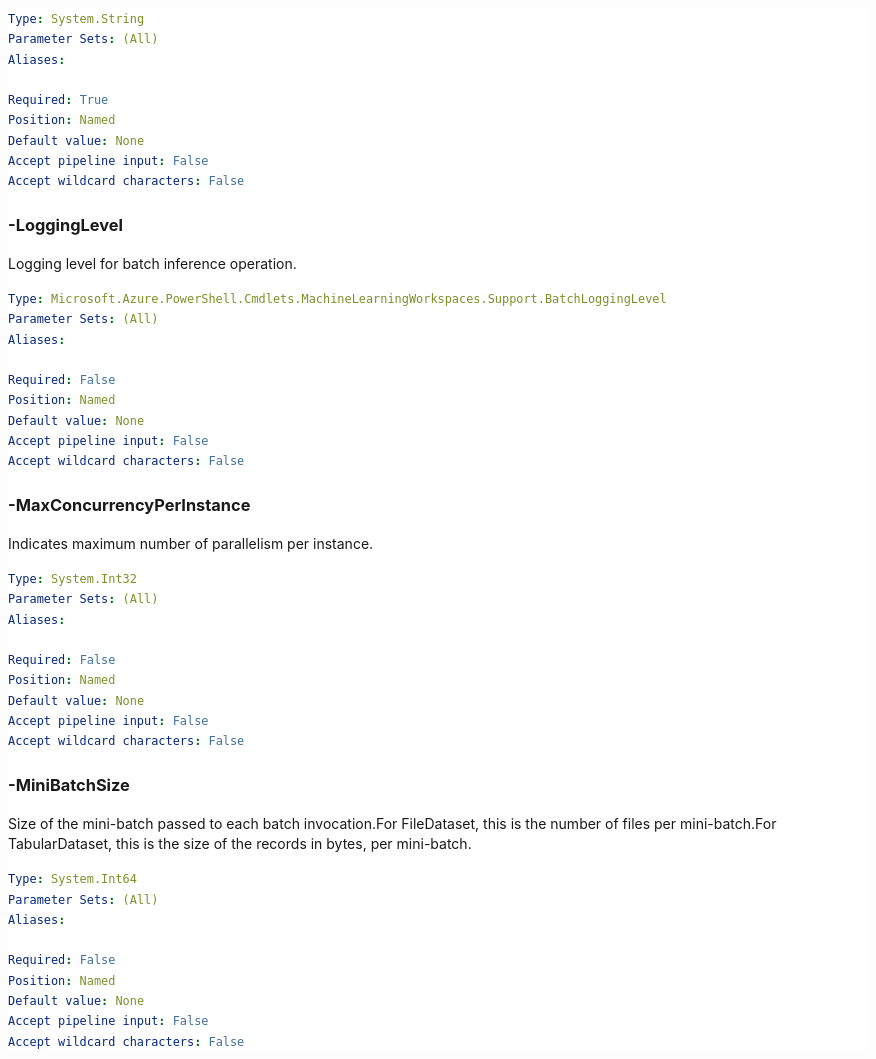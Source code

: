 ```yaml
Type: System.String
Parameter Sets: (All)
Aliases:

Required: True
Position: Named
Default value: None
Accept pipeline input: False
Accept wildcard characters: False
```

### -LoggingLevel
Logging level for batch inference operation.

```yaml
Type: Microsoft.Azure.PowerShell.Cmdlets.MachineLearningWorkspaces.Support.BatchLoggingLevel
Parameter Sets: (All)
Aliases:

Required: False
Position: Named
Default value: None
Accept pipeline input: False
Accept wildcard characters: False
```

### -MaxConcurrencyPerInstance
Indicates maximum number of parallelism per instance.

```yaml
Type: System.Int32
Parameter Sets: (All)
Aliases:

Required: False
Position: Named
Default value: None
Accept pipeline input: False
Accept wildcard characters: False
```

### -MiniBatchSize
Size of the mini-batch passed to each batch invocation.For FileDataset, this is the number of files per mini-batch.For TabularDataset, this is the size of the records in bytes, per mini-batch.

```yaml
Type: System.Int64
Parameter Sets: (All)
Aliases:

Required: False
Position: Named
Default value: None
Accept pipeline input: False
Accept wildcard characters: False
```
